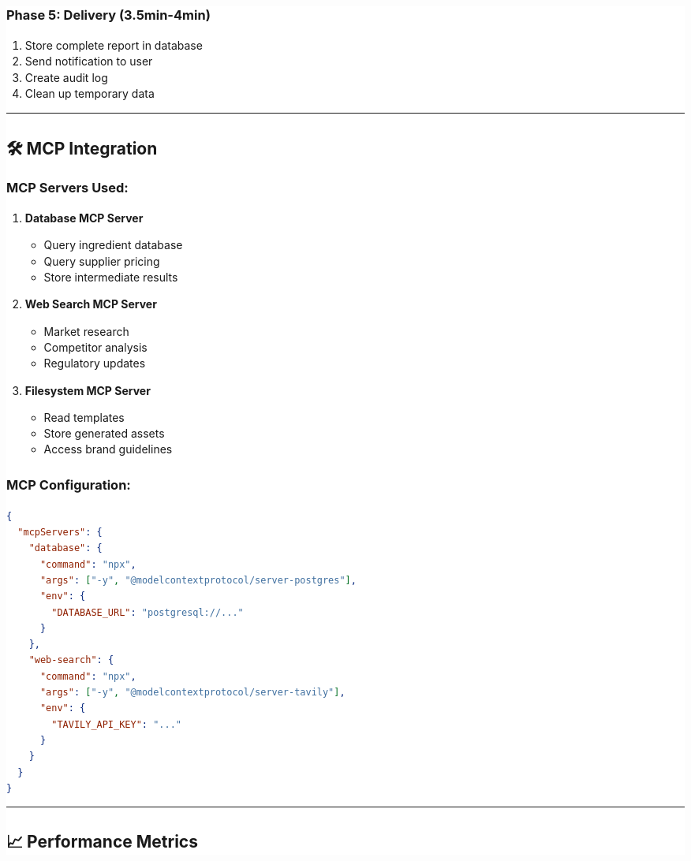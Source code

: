 ### Phase 5: Delivery (3.5min-4min)
1. Store complete report in database
2. Send notification to user
3. Create audit log
4. Clean up temporary data

---

## 🛠️ MCP Integration

### MCP Servers Used:

1. **Database MCP Server**
   - Query ingredient database
   - Query supplier pricing
   - Store intermediate results

2. **Web Search MCP Server**
   - Market research
   - Competitor analysis
   - Regulatory updates

3. **Filesystem MCP Server**
   - Read templates
   - Store generated assets
   - Access brand guidelines

### MCP Configuration:
```json
{
  "mcpServers": {
    "database": {
      "command": "npx",
      "args": ["-y", "@modelcontextprotocol/server-postgres"],
      "env": {
        "DATABASE_URL": "postgresql://..."
      }
    },
    "web-search": {
      "command": "npx",
      "args": ["-y", "@modelcontextprotocol/server-tavily"],
      "env": {
        "TAVILY_API_KEY": "..."
      }
    }
  }
}
```

---

## 📈 Performance Metrics
